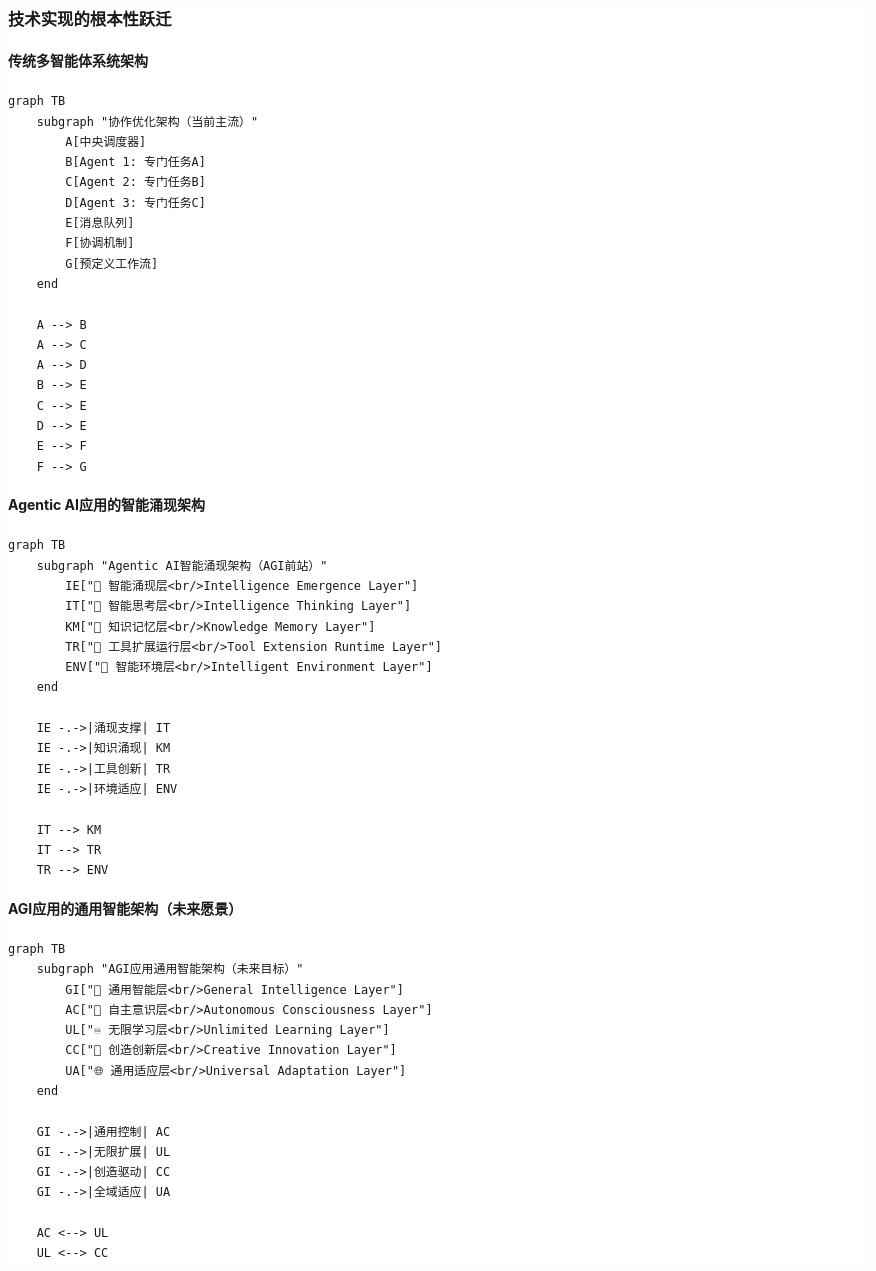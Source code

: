 ### 技术实现的根本性跃迁

#### 传统多智能体系统架构
```mermaid
graph TB
    subgraph "协作优化架构（当前主流）"
        A[中央调度器]
        B[Agent 1: 专门任务A]
        C[Agent 2: 专门任务B] 
        D[Agent 3: 专门任务C]
        E[消息队列]
        F[协调机制]
        G[预定义工作流]
    end
    
    A --> B
    A --> C  
    A --> D
    B --> E
    C --> E
    D --> E
    E --> F
    F --> G
```

#### Agentic AI应用的智能涌现架构
```mermaid
graph TB
    subgraph "Agentic AI智能涌现架构（AGI前站）"
        IE["🌟 智能涌现层<br/>Intelligence Emergence Layer"]
        IT["🧠 智能思考层<br/>Intelligence Thinking Layer"]
        KM["💭 知识记忆层<br/>Knowledge Memory Layer"]
        TR["🔧 工具扩展运行层<br/>Tool Extension Runtime Layer"]
        ENV["🐳 智能环境层<br/>Intelligent Environment Layer"]
    end
    
    IE -.->|涌现支撑| IT
    IE -.->|知识涌现| KM  
    IE -.->|工具创新| TR
    IE -.->|环境适应| ENV
    
    IT --> KM
    IT --> TR
    TR --> ENV
```

#### AGI应用的通用智能架构（未来愿景）
```mermaid
graph TB
    subgraph "AGI应用通用智能架构（未来目标）"
        GI["🎯 通用智能层<br/>General Intelligence Layer"]
        AC["🧩 自主意识层<br/>Autonomous Consciousness Layer"]
        UL["♾️ 无限学习层<br/>Unlimited Learning Layer"]
        CC["🚀 创造创新层<br/>Creative Innovation Layer"]
        UA["🌐 通用适应层<br/>Universal Adaptation Layer"]
    end
    
    GI -.->|通用控制| AC
    GI -.->|无限扩展| UL
    GI -.->|创造驱动| CC
    GI -.->|全域适应| UA
    
    AC <--> UL
    UL <--> CC
```